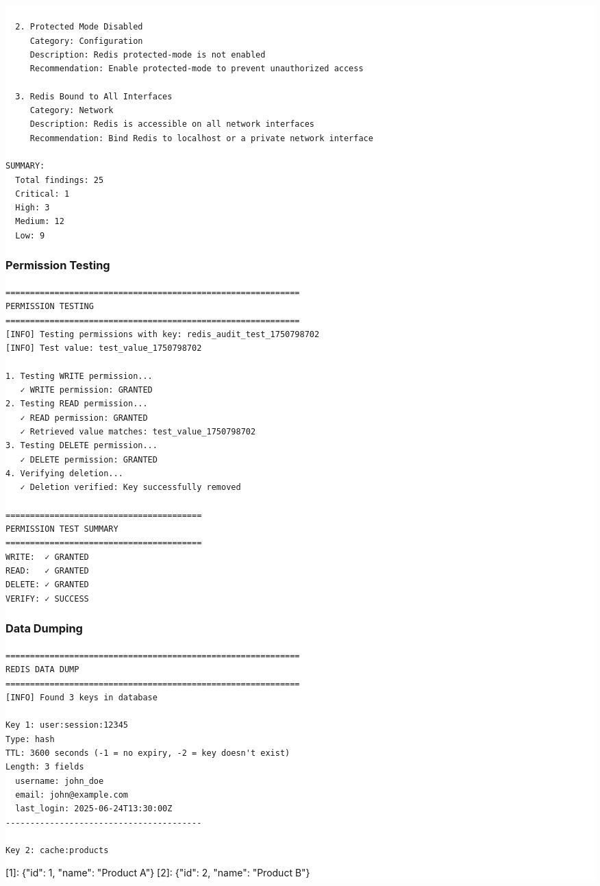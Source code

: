 ```

  2. Protected Mode Disabled
     Category: Configuration
     Description: Redis protected-mode is not enabled
     Recommendation: Enable protected-mode to prevent unauthorized access

  3. Redis Bound to All Interfaces
     Category: Network
     Description: Redis is accessible on all network interfaces
     Recommendation: Bind Redis to localhost or a private network interface

SUMMARY:
  Total findings: 25
  Critical: 1
  High: 3
  Medium: 12
  Low: 9
```

### Permission Testing
```
============================================================
PERMISSION TESTING
============================================================
[INFO] Testing permissions with key: redis_audit_test_1750798702
[INFO] Test value: test_value_1750798702

1. Testing WRITE permission...
   ✓ WRITE permission: GRANTED
2. Testing READ permission...
   ✓ READ permission: GRANTED
   ✓ Retrieved value matches: test_value_1750798702
3. Testing DELETE permission...
   ✓ DELETE permission: GRANTED
4. Verifying deletion...
   ✓ Deletion verified: Key successfully removed

========================================
PERMISSION TEST SUMMARY
========================================
WRITE:  ✓ GRANTED
READ:   ✓ GRANTED
DELETE: ✓ GRANTED
VERIFY: ✓ SUCCESS
```

### Data Dumping
```
============================================================
REDIS DATA DUMP
============================================================
[INFO] Found 3 keys in database

Key 1: user:session:12345
Type: hash
TTL: 3600 seconds (-1 = no expiry, -2 = key doesn't exist)
Length: 3 fields
  username: john_doe
  email: john@example.com
  last_login: 2025-06-24T13:30:00Z
----------------------------------------

Key 2: cache:products
```

  [1]: {"id": 1, "name": "Product A"}
  [2]: {"id": 2, "name": "Product B"}